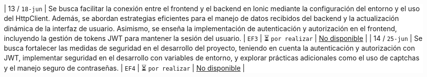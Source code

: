 | 13 / `18-jun` | Se busca facilitar la conexión entre el frontend y el backend en Ionic mediante la configuración del entorno y el uso del HttpClient. Además, se abordan estrategias eficientes para el manejo de datos recibidos del backend y la actualización dinámica de la interfaz de usuario. Asimismo, se enseña la implementación de autenticación y autorización en el frontend, incluyendo la gestión de tokens JWT para mantener la sesión del usuario.                                                                                                                                                                                                   |       `EF3`       | :hourglass_flowing_sand: `por realizar` | [No disponible][dummy-link] |
| 14 / `25-jun` | Se busca fortalecer las medidas de seguridad en el desarrollo del proyecto, teniendo en cuenta la autenticación y autorización con JWT, implementar seguridad en el desarrollo con variables de entorno, y explorar prácticas adicionales como el uso de captchas y el manejo seguro de contraseñas.                                                                                                                                                                                                                                                                                                                                                  |       `EF4`       | :hourglass_flowing_sand: `por realizar` | [No disponible][dummy-link] |

[dummy-link]: #
[readme-proyecto-link]: ./README_proyecto.md
[js-badge-sm]: https://img.shields.io/badge/JavaScript-F7DF1E?logo=javascript&logoColor=000&style=flat
[js-web]: https://developer.mozilla.org/es/docs/Web/JavaScript
[ts-badge-sm]: https://img.shields.io/badge/TypeScript-3178C6?logo=typescript&logoColor=fff&style=flat
[ts-web]: https://www.typescriptlang.org/
[html5-badge-sm]: https://img.shields.io/badge/HTML5-E34F26?logo=html5&logoColor=fff&style=flat
[html5-web]: https://developer.mozilla.org/es/docs/Web/HTML
[css3-badge-sm]: https://img.shields.io/badge/CSS3-1572B6?logo=css3&logoColor=fff&style=flat
[css3-web]: https://developer.mozilla.org/es/docs/Web/CSS
[tailwind-badge-sm]: https://img.shields.io/badge/Tailwind_CSS-38B2AC?logo=tailwind-css&logoColor=fff&style=flat
[tailwind-web]: https://tailwindcss.com/
[react-badge-sm]: https://img.shields.io/badge/React-61DAFB?logo=react&logoColor=fff&style=flat
[react-web]: https://reactjs.org/
[angular-badge-sm]: https://img.shields.io/badge/Angular-DD0031?logo=angular&logoColor=fff&style=flat
[angular-web]: https://angular.io/
[nodejs-badge-sm]: https://img.shields.io/badge/Node.js-339933?logo=node.js&logoColor=fff&style=flat
[nodejs-web]: https://nodejs.org/
[express-badge-sm]: https://img.shields.io/badge/Express.js-000000?logo=express&logoColor=fff&style=flat
[express-web]: https://expressjs.com/
[mongodb-badge-sm]: https://img.shields.io/badge/MongoDB-47A248?logo=mongodb&logoColor=fff&style=flat
[mongodb-web]: https://www.mongodb.com/
[postgresql-badge-sm]: https://img.shields.io/badge/PostgreSQL-336791?logo=postgresql&logoColor=fff&style=flat
[postgresql-web]: https://www.postgresql.org/
[mysql-badge-sm]: https://img.shields.io/badge/MySQL-4479A1?logo=mysql&logoColor=fff&style=flat
[mysql-web]: https://www.mysql.com/
[git-badge-sm]: https://img.shields.io/badge/Git-F05032?logo=git&logoColor=fff&style=flat
[git-web]: https://git-scm.com/
[github-badge-sm]: https://img.shields.io/badge/GitHub-181717?logo=github&logoColor=fff&style=flat
[github-web]: https://github.com
[npm-badge-sm]: https://img.shields.io/badge/npm-CB3837?logo=npm&logoColor=fff&style=flat
[npm-web]: https://www.npmjs.com/
[yarn-badge-sm]: https://img.shields.io/badge/Yarn-2C8EBB?logo=yarn&logoColor=fff&style=flat
[yarn-web]: https://yarnpkg.com/
[prettier-badge-sm]: https://img.shields.io/badge/Prettier-F7B93E?logo=prettier&logoColor=fff&style=flat
[prettier-web]: https://prettier.io/
[eslint-badge-sm]: https://img.shields.io/badge/ESLint-4B32C3?logo=eslint&logoColor=fff&style=flat
[eslint-web]: https://eslint.org/
[vscode-badge-sm]: https://img.shields.io/badge/Visual_Studio_Code-007ACC?logo=visual-studio-code&logoColor=fff&style=flat
[vscode-web]: https://code.visualstudio.com/
[ionic-badge-sm]: https://img.shields.io/badge/Ionic-3880FF?logo=ionic&logoColor=fff&style=flat
[ionic-web]: https://ionicframework.com/
[figma-badge-sm]: https://img.shields.io/badge/Figma-F24E1E?logo=figma&logoColor=fff&style=flat
[figma-web]: https://www.figma.com/
[ios-development-badge-sm]: https://img.shields.io/badge/iOS_Development-000000?logo=ios&logoColor=fff&style=flat
[ios-development-web]: https://developer.apple.com/ios/
[android-development-badge-sm]: https://img.shields.io/badge/Android_Development-3DDC84?logo=android&logoColor=fff&style=flat
[android-development-web]: https://developer.android.com/

[ay1-link]: https://gist.github.com/sgarciaddev/ac46e25a35fa3580b837ad3b2d57c5ae
[ay2-link]: https://gist.github.com/sgarciaddev/2b492b71f560f84bbd034ef2410790c3
[ay3-link]: https://gist.github.com/sgarciaddev/3c90020b24f79dac7f0a36773a824447
